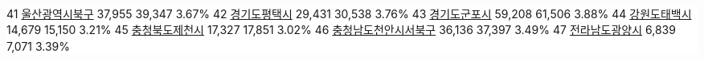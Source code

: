   <tr class="item">
    <td>41</td>
    <td><a href="/apt/울산광역시북구">울산광역시북구</a></td>
    <td>37,955</td>
    <td>39,347</td>
    <td>3.67%</td>
  </tr>

  <tr class="item">
    <td>42</td>
    <td><a href="/apt/경기도평택시">경기도평택시</a></td>
    <td>29,431</td>
    <td>30,538</td>
    <td>3.76%</td>
  </tr>

  <tr class="item">
    <td>43</td>
    <td><a href="/apt/경기도군포시">경기도군포시</a></td>
    <td>59,208</td>
    <td>61,506</td>
    <td>3.88%</td>
  </tr>

  <tr class="item">
    <td>44</td>
    <td><a href="/apt/강원도태백시">강원도태백시</a></td>
    <td>14,679</td>
    <td>15,150</td>
    <td>3.21%</td>
  </tr>

  <tr class="item">
    <td>45</td>
    <td><a href="/apt/충청북도제천시">충청북도제천시</a></td>
    <td>17,327</td>
    <td>17,851</td>
    <td>3.02%</td>
  </tr>

  <tr class="item">
    <td>46</td>
    <td><a href="/apt/충청남도천안시서북구">충청남도천안시서북구</a></td>
    <td>36,136</td>
    <td>37,397</td>
    <td>3.49%</td>
  </tr>

  <tr class="item">
    <td>47</td>
    <td><a href="/apt/전라남도광양시">전라남도광양시</a></td>
    <td>6,839</td>
    <td>7,071</td>
    <td>3.39%</td>
  </tr>
